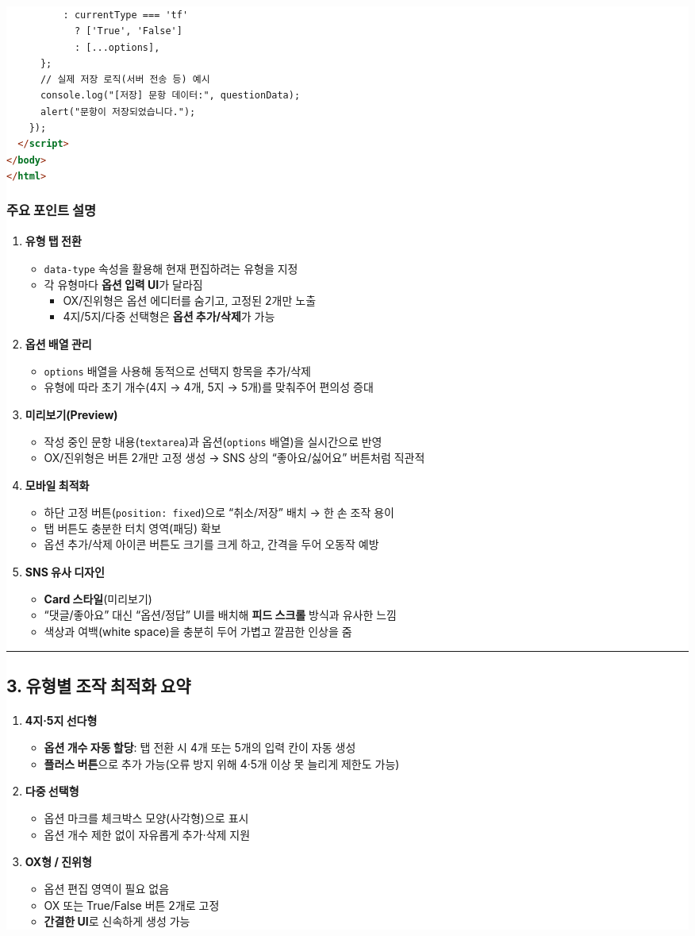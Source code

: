 ```html
          : currentType === 'tf'
            ? ['True', 'False']
            : [...options],
      };
      // 실제 저장 로직(서버 전송 등) 예시
      console.log("[저장] 문항 데이터:", questionData);
      alert("문항이 저장되었습니다.");
    });
  </script>
</body>
</html>
```

### 주요 포인트 설명

1. **유형 탭 전환**  
   - `data-type` 속성을 활용해 현재 편집하려는 유형을 지정  
   - 각 유형마다 **옵션 입력 UI**가 달라짐  
     - OX/진위형은 옵션 에디터를 숨기고, 고정된 2개만 노출  
     - 4지/5지/다중 선택형은 **옵션 추가/삭제**가 가능

2. **옵션 배열 관리**  
   - `options` 배열을 사용해 동적으로 선택지 항목을 추가/삭제  
   - 유형에 따라 초기 개수(4지 → 4개, 5지 → 5개)를 맞춰주어 편의성 증대

3. **미리보기(Preview)**  
   - 작성 중인 문항 내용(`textarea`)과 옵션(`options` 배열)을 실시간으로 반영  
   - OX/진위형은 버튼 2개만 고정 생성 → SNS 상의 “좋아요/싫어요” 버튼처럼 직관적

4. **모바일 최적화**  
   - 하단 고정 버튼(`position: fixed`)으로 “취소/저장” 배치 → 한 손 조작 용이  
   - 탭 버튼도 충분한 터치 영역(패딩) 확보  
   - 옵션 추가/삭제 아이콘 버튼도 크기를 크게 하고, 간격을 두어 오동작 예방

5. **SNS 유사 디자인**  
   - **Card 스타일**(미리보기)  
   - “댓글/좋아요” 대신 “옵션/정답” UI를 배치해 **피드 스크롤** 방식과 유사한 느낌  
   - 색상과 여백(white space)을 충분히 두어 가볍고 깔끔한 인상을 줌

---

## 3. 유형별 조작 최적화 요약

1. **4지·5지 선다형**  
   - **옵션 개수 자동 할당**: 탭 전환 시 4개 또는 5개의 입력 칸이 자동 생성  
   - **플러스 버튼**으로 추가 가능(오류 방지 위해 4·5개 이상 못 늘리게 제한도 가능)

2. **다중 선택형**  
   - 옵션 마크를 체크박스 모양(사각형)으로 표시  
   - 옵션 개수 제한 없이 자유롭게 추가·삭제 지원

3. **OX형 / 진위형**  
   - 옵션 편집 영역이 필요 없음  
   - OX 또는 True/False 버튼 2개로 고정  
   - **간결한 UI**로 신속하게 생성 가능
